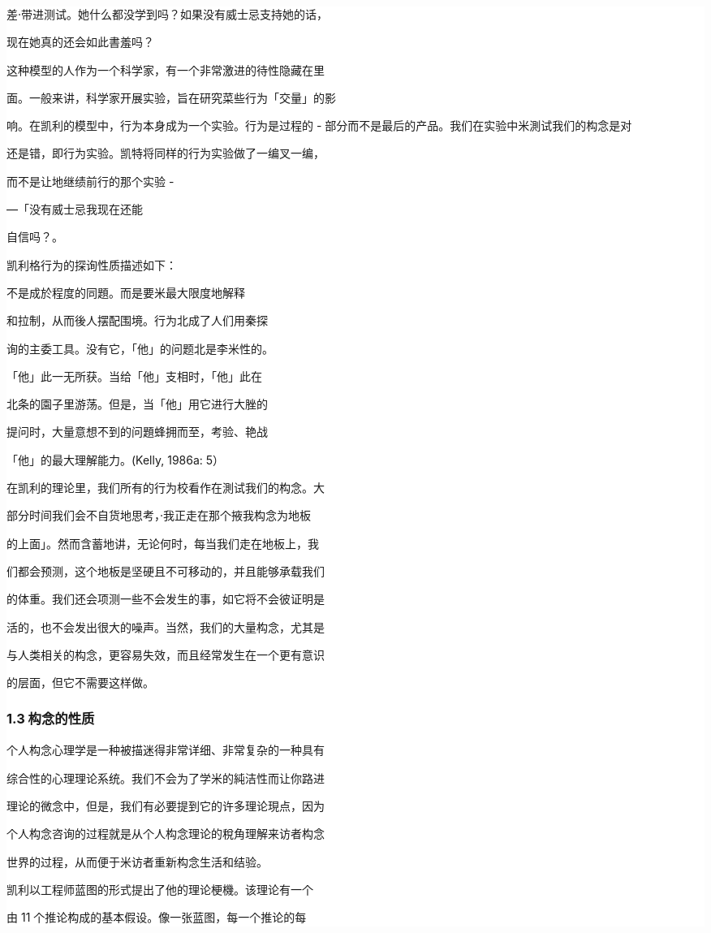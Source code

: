 差·带进测试。她什么都没学到吗？如果没有威士忌支持她的话，

现在她真的还会如此書羞吗？

这种模型的人作为一个科学家，有一个非常激进的待性隐藏在里

面。一般来讲，科学家开展实验，旨在研究菜些行为「交量」的影

响。在凯利的模型中，行为本身成为一个实验。行为是过程的 - 部分而不是最后的产品。我们在实验中米測试我们的构念是对

还是错，即行为实验。凯特将同样的行为实验做了一编叉一编，

而不是让地继绩前行的那个实验 -

—「没有威士忌我现在还能

自信吗？。

凯利格行为的探询性质描述如下：

不是成於程度的同題。而是要米最大限度地解释

和拉制，从而後人摆配围境。行为北成了人们用秦探

询的主委工具。没有它，「他」的问题北是李米性的。

「他」此一无所获。当给「他」支相时，「他」此在

北条的園子里游荡。但是，当「他」用它进行大脞的

提问时，大量意想不到的问題蜂拥而至，考验、艳战

「他」的最大理解能力。(Kelly, 1986a: 5）

在凯利的理论里，我们所有的行为校看作在測试我们的构念。大

部分时间我们会不自货地思考，·我正走在那个掖我构念为地板

的上面」。然而含蓄地讲，无论何时，每当我们走在地板上，我

们都会预测，这个地板是坚硬且不可移动的，并且能够承载我们

的体重。我们还会项测一些不会发生的事，如它将不会彼证明是

活的，也不会发出很大的噪声。当然，我们的大量构念，尤其是

与人类相关的构念，更容易失效，而且经常发生在一个更有意识

的层面，但它不需要这样做。

### 1.3 构念的性质

个人构念心理学是一种被描迷得非常详细、非常复杂的一种具有

综合性的心理理论系统。我们不会为了学米的純洁性而让你路进

理论的微念中，但是，我们有必要提到它的许多理论現点，因为

个人构念咨询的过程就是从个人构念理论的稅角理解来访者构念

世界的过程，从而便于米访者重新构念生活和结验。

凯利以工程师蓝图的形式提出了他的理论梗機。该理论有一个

由 11 个推论构成的基本假设。像一张蓝图，每一个推论的每
